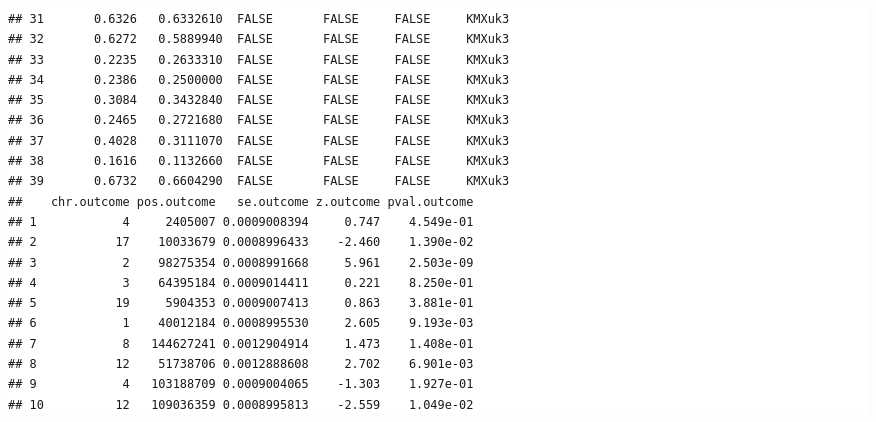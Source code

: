     ## 31       0.6326   0.6332610  FALSE       FALSE     FALSE     KMXuk3
    ## 32       0.6272   0.5889940  FALSE       FALSE     FALSE     KMXuk3
    ## 33       0.2235   0.2633310  FALSE       FALSE     FALSE     KMXuk3
    ## 34       0.2386   0.2500000  FALSE       FALSE     FALSE     KMXuk3
    ## 35       0.3084   0.3432840  FALSE       FALSE     FALSE     KMXuk3
    ## 36       0.2465   0.2721680  FALSE       FALSE     FALSE     KMXuk3
    ## 37       0.4028   0.3111070  FALSE       FALSE     FALSE     KMXuk3
    ## 38       0.1616   0.1132660  FALSE       FALSE     FALSE     KMXuk3
    ## 39       0.6732   0.6604290  FALSE       FALSE     FALSE     KMXuk3
    ##    chr.outcome pos.outcome   se.outcome z.outcome pval.outcome
    ## 1            4     2405007 0.0009008394     0.747    4.549e-01
    ## 2           17    10033679 0.0008996433    -2.460    1.390e-02
    ## 3            2    98275354 0.0008991668     5.961    2.503e-09
    ## 4            3    64395184 0.0009014411     0.221    8.250e-01
    ## 5           19     5904353 0.0009007413     0.863    3.881e-01
    ## 6            1    40012184 0.0008995530     2.605    9.193e-03
    ## 7            8   144627241 0.0012904914     1.473    1.408e-01
    ## 8           12    51738706 0.0012888608     2.702    6.901e-03
    ## 9            4   103188709 0.0009004065    -1.303    1.927e-01
    ## 10          12   109036359 0.0008995813    -2.559    1.049e-02